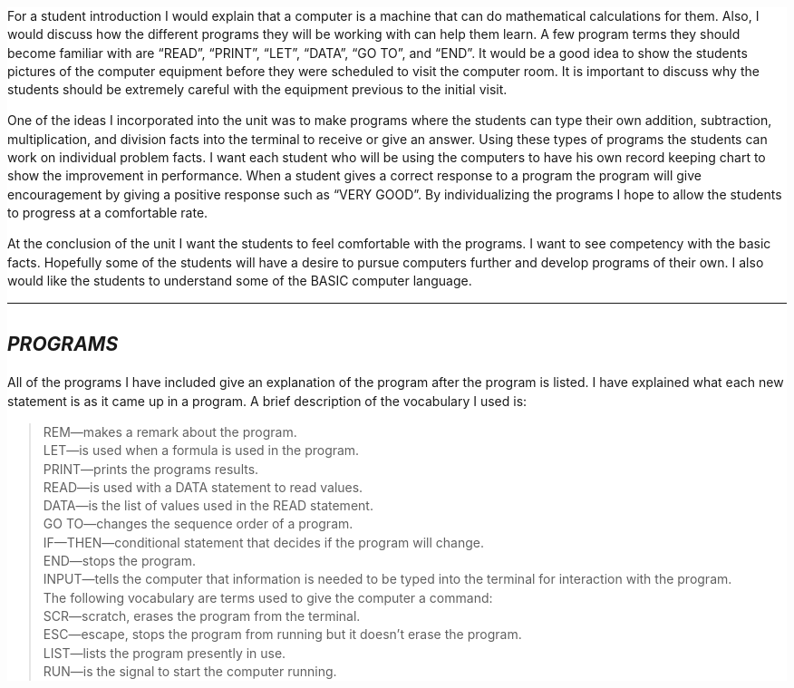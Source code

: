 <p>
For a student introduction I would explain that a computer is a machine that can do mathematical calculations for them. Also, I would discuss how the different programs they will be working with can help them learn. A few program terms they should become familiar with are “READ”, “PRINT”, “LET”, “DATA”, “GO TO”, and “END”. It would be a good idea to show the students pictures of the computer equipment before they were scheduled to visit the computer room. It is important to discuss why the students should be extremely careful with the equipment previous to the initial visit.
</p>
<p>
One of the ideas I incorporated into the unit was to make programs where the students can type their own addition, subtraction, multiplication, and division facts into the terminal to receive or give an answer. Using these types of programs the students can work on individual problem facts. I want each student who will be using the computers to have his own record keeping chart to show the improvement in performance. When a student gives a correct response to a program the program will give encouragement by giving a positive response such as “VERY GOOD”. By individualizing the programs I hope to allow the students to progress at a comfortable rate.
</p>
<p>
At the conclusion of the unit I want the students to feel comfortable with the programs. I want to see competency with the basic facts. Hopefully some of the students will have a desire to pursue computers further and develop programs of their own. I also would like the students to understand some of the BASIC computer language.
</p>
<hr/>
<h2>
<i>
PROGRAMS
</i>
</h2>
All of the programs I have included give an explanation of the program after the program is listed. I have explained what each new statement is as it came up in a program. A brief description of the vocabulary I used is:
<blockquote>
<dl>
<dt>
REM—makes a remark about the program.
<dt>
LET—is used when a formula is used in the program.
<dt>
PRINT—prints the programs results.
<dt>
READ—is used with a DATA statement to read values.
<dt>
DATA—is the list of values used in the READ statement.
<dt>
GO TO—changes the sequence order of a program.
<dt>
IF—THEN—conditional statement that decides if the program will change.
<dt>
END—stops the program.
<dt>
INPUT—tells the computer that information is needed to be typed into the terminal for interaction with the program.
<dt>
The following vocabulary are terms used to give the computer a command:
<dt>
SCR—scratch, erases the program from the terminal.
<dt>
ESC—escape, stops the program from running but it doesn’t erase the program.
<dt>
LIST—lists the program presently in use.
<dt>
RUN—is the signal to start the computer running.
<dt>